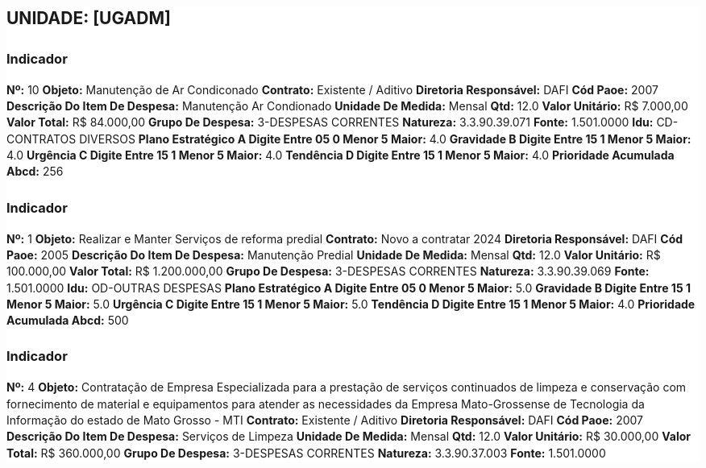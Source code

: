 ## UNIDADE: [UGADM]

### Indicador

**Nº:** 10
**Objeto:** Manutenção de Ar Condiconado 
**Contrato:** Existente / Aditivo
**Diretoria Responsável:** DAFI
**Cód Paoe:** 2007
**Descrição Do Item De Despesa:** Manutenção Ar Condionado 
**Unidade De Medida:** Mensal
**Qtd:** 12.0
**Valor Unitário:** R$ 7.000,00
**Valor Total:** R$ 84.000,00
**Grupo De Despesa:** 3-DESPESAS CORRENTES
**Natureza:** 3.3.90.39.071
**Fonte:** 1.501.0000
**Idu:** CD-CONTRATOS DIVERSOS
**Plano Estratégico A Digite Entre 05 0 Menor 5 Maior:** 4.0
**Gravidade B Digite Entre 15 1 Menor 5 Maior:** 4.0
**Urgência C Digite Entre 15 1 Menor 5 Maior:** 4.0
**Tendência D Digite Entre 15 1 Menor 5 Maior:** 4.0
**Prioridade Acumulada Abcd:** 256

### Indicador

**Nº:** 1
**Objeto:** Realizar e Manter Serviços de reforma predial 
**Contrato:** Novo a contratar 2024
**Diretoria Responsável:** DAFI
**Cód Paoe:** 2005
**Descrição Do Item De Despesa:** Manutenção Predial 
**Unidade De Medida:** Mensal
**Qtd:** 12.0
**Valor Unitário:** R$ 100.000,00
**Valor Total:** R$ 1.200.000,00
**Grupo De Despesa:** 3-DESPESAS CORRENTES
**Natureza:** 3.3.90.39.069
**Fonte:** 1.501.0000
**Idu:** OD-OUTRAS DESPESAS
**Plano Estratégico A Digite Entre 05 0 Menor 5 Maior:** 5.0
**Gravidade B Digite Entre 15 1 Menor 5 Maior:** 5.0
**Urgência C Digite Entre 15 1 Menor 5 Maior:** 5.0
**Tendência D Digite Entre 15 1 Menor 5 Maior:** 4.0
**Prioridade Acumulada Abcd:** 500

### Indicador

**Nº:** 4
**Objeto:** Contratação de Empresa Especializada para a prestação de serviços continuados de limpeza e conservação com fornecimento de material e equipamentos para atender as necessidades da Empresa Mato-Grossense de Tecnologia da Informação do estado de Mato Grosso - MTI 
**Contrato:** Existente / Aditivo
**Diretoria Responsável:** DAFI
**Cód Paoe:** 2007
**Descrição Do Item De Despesa:** Serviços de Limpeza 
**Unidade De Medida:** Mensal
**Qtd:** 12.0
**Valor Unitário:** R$ 30.000,00
**Valor Total:** R$ 360.000,00
**Grupo De Despesa:** 3-DESPESAS CORRENTES
**Natureza:** 3.3.90.37.003
**Fonte:** 1.501.0000